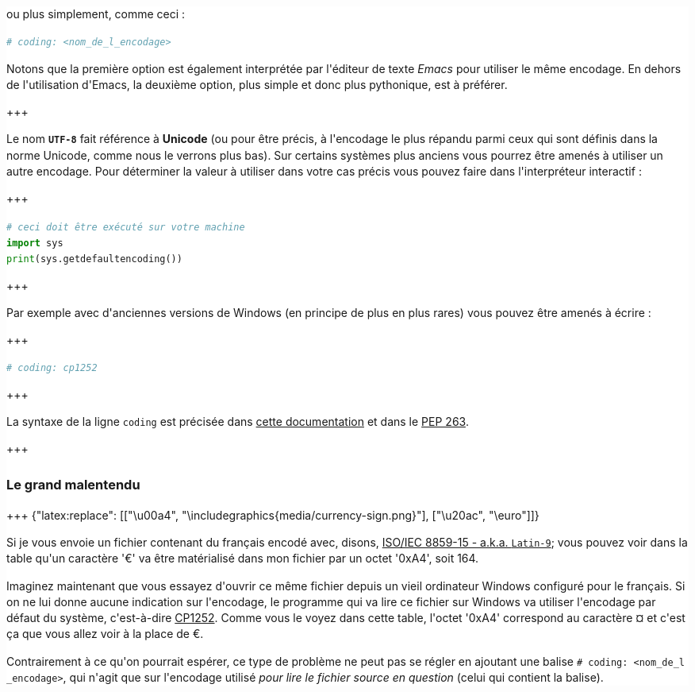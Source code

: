 ou plus simplement, comme ceci :

```python
# coding: <nom_de_l_encodage>
```

Notons que la première option est également interprétée par l'éditeur de texte _Emacs_ pour utiliser le même encodage. En dehors de l'utilisation d'Emacs, la deuxième option, plus simple et donc plus pythonique, est à préférer.

+++

Le nom **`UTF-8`** fait référence à **Unicode** (ou pour être précis, à l'encodage le plus répandu parmi ceux qui sont définis dans la norme Unicode, comme nous le verrons plus bas). Sur certains systèmes plus anciens vous pourrez être amenés à utiliser un autre encodage. Pour déterminer la valeur à utiliser dans votre cas précis vous pouvez faire dans l'interpréteur interactif :

+++

```python
# ceci doit être exécuté sur votre machine
import sys
print(sys.getdefaultencoding())
```

+++

Par exemple avec d'anciennes versions de Windows (en principe de plus en plus rares) vous pouvez être amenés à écrire :

+++

```python
# coding: cp1252
```

+++

La syntaxe de la ligne `coding` est précisée dans [cette documentation](https://docs.python.org/3/reference/lexical_analysis.html#encoding-declarations) et dans le [PEP 263](https://www.python.org/dev/peps/pep-0263/).

+++

### Le grand malentendu

+++ {"latex:replace": [["\u00a4", "\\includegraphics{media/currency-sign.png}"], ["\u20ac", "\\euro"]]}

Si je vous envoie un fichier contenant du français encodé avec, disons, [ISO/IEC 8859-15 - a.k.a. `Latin-9`](http://en.wikipedia.org/wiki/ISO/IEC_8859-15); vous pouvez voir dans la table qu'un caractère '€' va être matérialisé dans mon fichier par un octet '0xA4', soit 164.

Imaginez maintenant que vous essayez d'ouvrir ce même fichier depuis un vieil ordinateur Windows configuré pour le français. Si on ne lui donne aucune indication sur l'encodage, le programme qui va lire ce fichier sur Windows va utiliser l'encodage par défaut du système, c'est-à-dire [CP1252](http://en.wikipedia.org/wiki/Windows-1252). Comme vous le voyez dans cette table, l'octet '0xA4' correspond au caractère ¤ et c'est ça que vous allez voir à la place de €.

Contrairement à ce qu'on pourrait espérer, ce type de problème ne peut pas se régler en ajoutant une balise `# coding: <nom_de_l_encodage>`, qui n'agit que sur l'encodage utilisé *pour lire le fichier source en question* (celui qui contient la balise).
